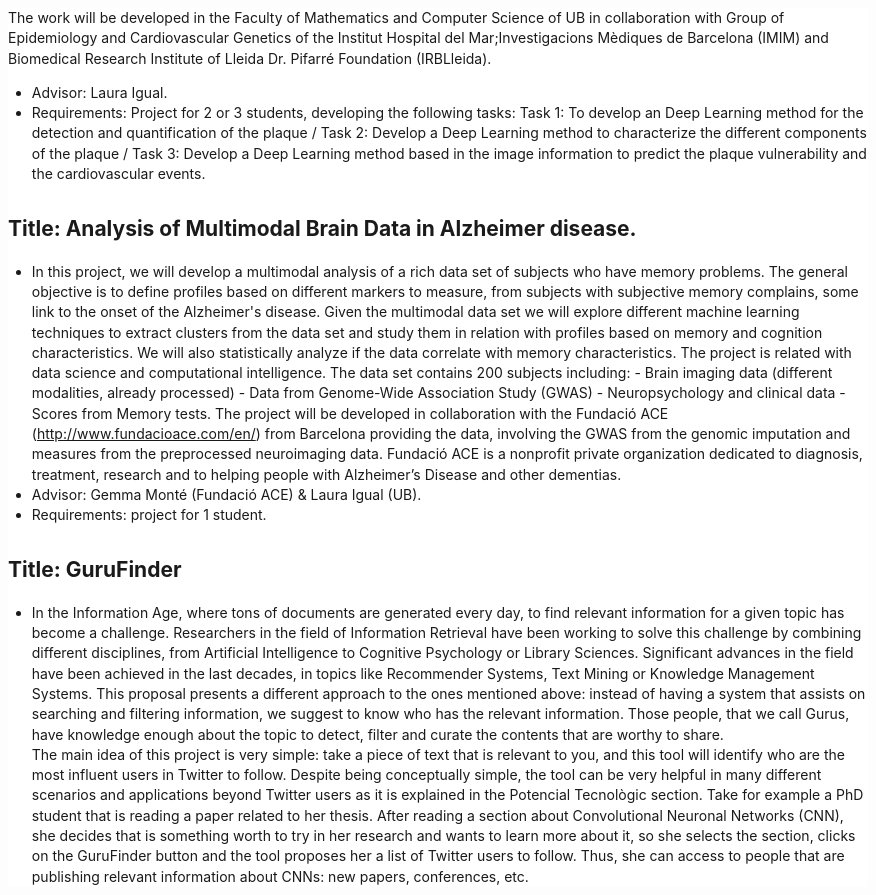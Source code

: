    The work will be developed in the Faculty of Mathematics and Computer Science of UB in collaboration with Group of Epidemiology and Cardiovascular Genetics of the Institut Hospital del Mar;Investigacions Mèdiques de Barcelona (IMIM) and Biomedical Research Institute of Lleida Dr. Pifarré Foundation (IRBLleida).
   + Advisor: Laura Igual.
   + Requirements: Project for 2 or 3 students, developing the following tasks: Task 1: To develop an Deep Learning method for the detection and quantification of the plaque / Task 2: Develop a Deep Learning method to characterize the different components of the plaque / Task 3: Develop a Deep Learning method based in the image information to predict the plaque vulnerability and the cardiovascular events.

## Title: Analysis of Multimodal Brain Data in Alzheimer disease.
   + In this project, we will develop a multimodal analysis of a rich data set of subjects who have memory problems. The general 
   objective is to define profiles based on different markers to measure, from subjects with subjective memory complains, some link to 
   the onset of the Alzheimer&#39;s disease. Given the multimodal data set we will explore different machine learning techniques to 
   extract clusters from the data set and study them in relation with profiles based on memory and cognition characteristics. We will 
   also statistically analyze if the data correlate with memory characteristics. The project is related with data science and 
   computational intelligence. The data set contains 200 subjects including: - Brain imaging data (different modalities, already 
   processed) - Data from Genome-Wide Association Study (GWAS) - Neuropsychology and clinical data - Scores from Memory tests.
   The project will be developed in collaboration with the Fundació ACE (http://www.fundacioace.com/en/) from Barcelona providing the data, involving the GWAS from the genomic imputation and measures from the preprocessed neuroimaging data. Fundació ACE is a nonprofit private organization dedicated to diagnosis, treatment, research and to helping people with Alzheimer’s Disease and other dementias.
   + Advisor: Gemma Monté (Fundació ACE) &  Laura Igual (UB).
   + Requirements: project for 1 student.

## Title: GuruFinder
   + In the Information Age, where tons of documents are generated every day, to find relevant information for a given topic has become 
   a challenge. Researchers in the field of Information Retrieval have been working to solve this challenge by combining different 
   disciplines, from Artificial Intelligence to Cognitive Psychology or Library Sciences. Significant advances in the field have been 
   achieved in the last decades, in topics like Recommender Systems, Text Mining or Knowledge Management Systems. This proposal presents 
   a different approach to the ones mentioned above: instead of having a system that assists on searching and filtering information, we 
   suggest to know who has the relevant information. Those people, that we call Gurus, have knowledge enough about the topic to detect, 
   filter and curate the contents that are worthy to share.  
   The main idea of this project is very simple: take a piece of text that is relevant to you, and this tool will identify who are the 
   most influent users in Twitter to follow. Despite being conceptually simple, the tool can be very helpful in many different scenarios 
   and applications beyond Twitter users as it is explained in the Potencial Tecnològic section. Take for example a PhD student that is 
   reading a paper related to her thesis. After reading a section about Convolutional Neuronal Networks (CNN), she decides that is 
   something worth to try in her research and wants to learn more about it, so she selects the section, clicks on the GuruFinder button 
   and the tool proposes her a list of Twitter users to follow. Thus, she can access to people that are publishing relevant information 
   about CNNs: new papers, conferences, etc. 